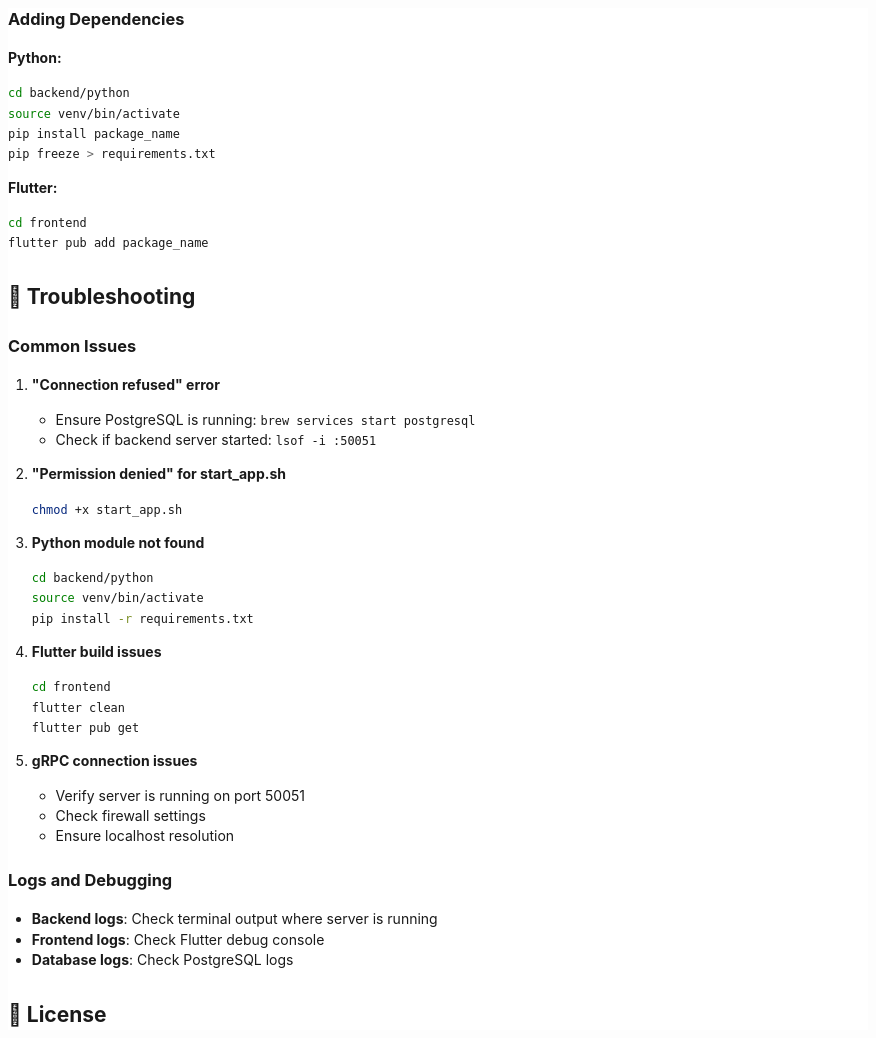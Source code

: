 ### Adding Dependencies

**Python:**
```bash
cd backend/python
source venv/bin/activate
pip install package_name
pip freeze > requirements.txt
```

**Flutter:**
```bash
cd frontend
flutter pub add package_name
```

## 🐛 Troubleshooting

### Common Issues

1. **"Connection refused" error**
   - Ensure PostgreSQL is running: `brew services start postgresql`
   - Check if backend server started: `lsof -i :50051`

2. **"Permission denied" for start_app.sh**
   ```bash
   chmod +x start_app.sh
   ```

3. **Python module not found**
   ```bash
   cd backend/python
   source venv/bin/activate
   pip install -r requirements.txt
   ```

4. **Flutter build issues**
   ```bash
   cd frontend
   flutter clean
   flutter pub get
   ```

5. **gRPC connection issues**
   - Verify server is running on port 50051
   - Check firewall settings
   - Ensure localhost resolution

### Logs and Debugging

- **Backend logs**: Check terminal output where server is running
- **Frontend logs**: Check Flutter debug console
- **Database logs**: Check PostgreSQL logs

## 📄 License
